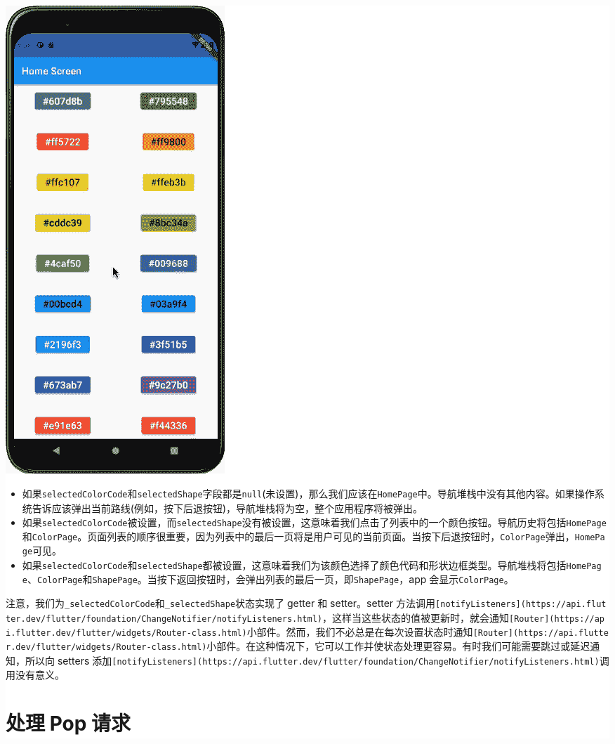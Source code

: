 ![](img/926651b7d6b511faac4e94d3919e0a90.png)

*   如果`selectedColorCode`和`selectedShape`字段都是`null`(未设置)，那么我们应该在`HomePage`中。导航堆栈中没有其他内容。如果操作系统告诉应该弹出当前路线(例如，按下后退按钮)，导航堆栈将为空，整个应用程序将被弹出。
*   如果`selectedColorCode`被设置，而`selectedShape`没有被设置，这意味着我们点击了列表中的一个颜色按钮。导航历史将包括`HomePage`和`ColorPage`。页面列表的顺序很重要，因为列表中的最后一页将是用户可见的当前页面。当按下后退按钮时，`ColorPage`弹出，`HomePage`可见。
*   如果`selectedColorCode`和`selectedShape`都被设置，这意味着我们为该颜色选择了颜色代码和形状边框类型。导航堆栈将包括`HomePage`、`ColorPage`和`ShapePage`。当按下返回按钮时，会弹出列表的最后一页，即`ShapePage`，app 会显示`ColorPage`。

注意，我们为`_selectedColorCode`和`_selectedShape`状态实现了 getter 和 setter。setter 方法调用`[notifyListeners](https://api.flutter.dev/flutter/foundation/ChangeNotifier/notifyListeners.html)`，这样当这些状态的值被更新时，就会通知`[Router](https://api.flutter.dev/flutter/widgets/Router-class.html)`小部件。然而，我们不必总是在每次设置状态时通知`[Router](https://api.flutter.dev/flutter/widgets/Router-class.html)`小部件。在这种情况下，它可以工作并使状态处理更容易。有时我们可能需要跳过或延迟通知，所以向 setters 添加`[notifyListeners](https://api.flutter.dev/flutter/foundation/ChangeNotifier/notifyListeners.html)`调用没有意义。

# 处理 Pop 请求
